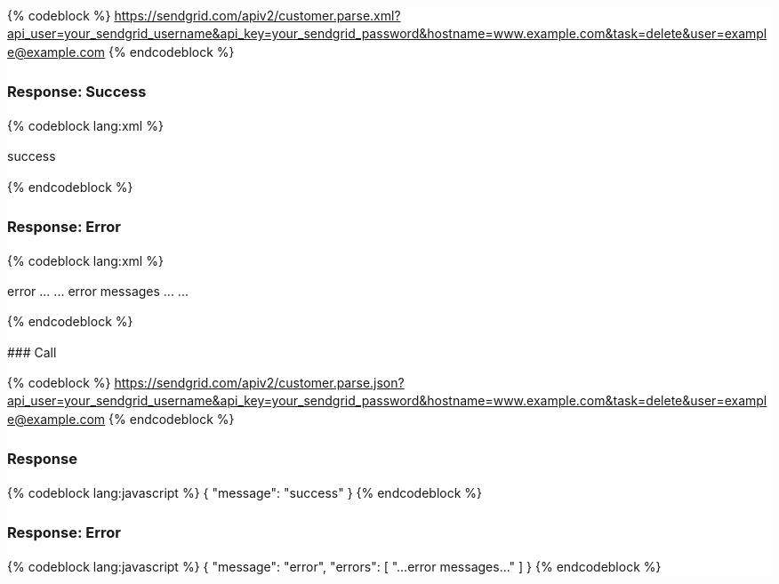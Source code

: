 {% codeblock %} https://sendgrid.com/apiv2/customer.parse.xml?api_user=your_sendgrid_username&api_key=your_sendgrid_password&hostname=www.example.com&task=delete&user=example@example.com {% endcodeblock %}

### Response: Success


{% codeblock lang:xml %}
<?xml version="1.0" encoding="ISO-8859-1"?>

<result>
   <message>success</message>
</result>

{% endcodeblock %}


### Response: Error


{% codeblock lang:xml %}
<?xml version="1.0" encoding="ISO-8859-1"?>

<result>
   <message>error</message>
   <errors>
      ...
      <error>... error messages ...</error>
      ...
   </errors>
</result>

{% endcodeblock %}


</div>
<div markdown="1" class="tab-pane active" id="data-json">
### Call

{% codeblock %} https://sendgrid.com/apiv2/customer.parse.json?api_user=your_sendgrid_username&api_key=your_sendgrid_password&hostname=www.example.com&task=delete&user=example@example.com {% endcodeblock %}

### Response


{% codeblock lang:javascript %}
{
  "message": "success"
}
{% endcodeblock %}


### Response: Error


{% codeblock lang:javascript %}
{
  "message": "error",
  "errors": [
    "...error messages..."
  ]
}
{% endcodeblock %}


</div>
</div>

